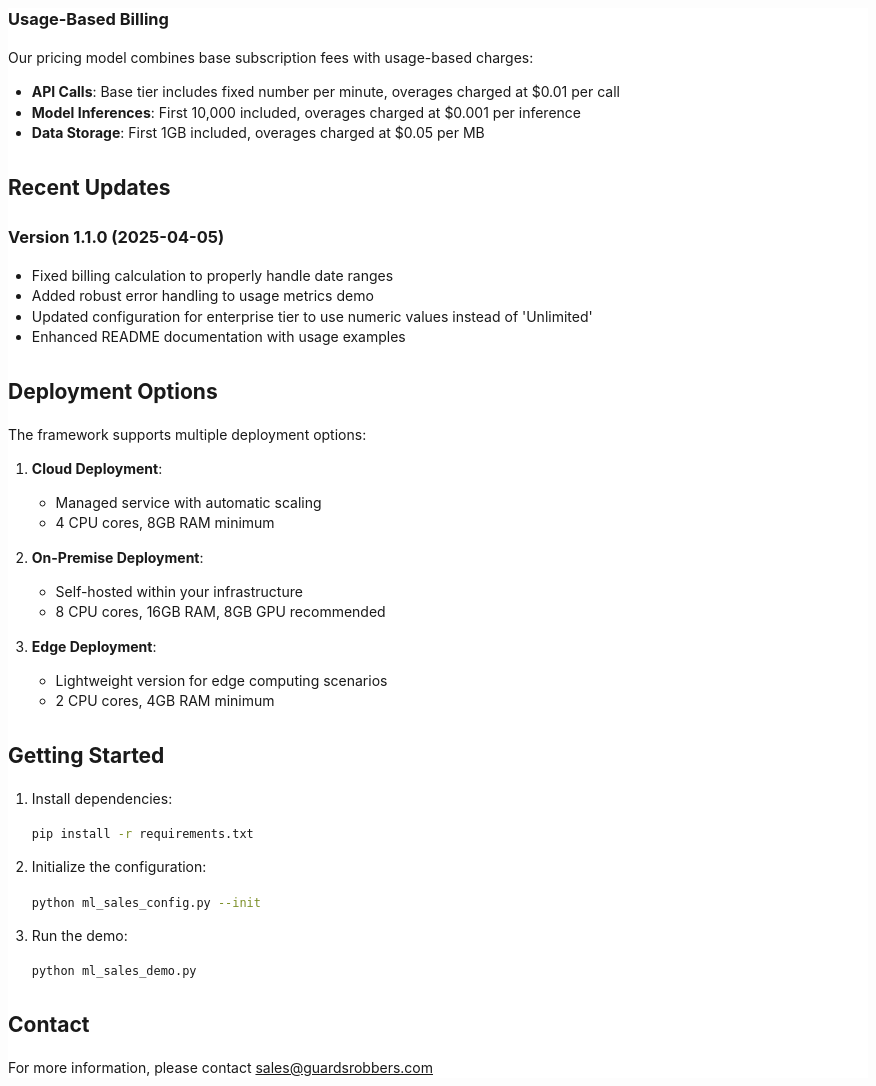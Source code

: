 ### Usage-Based Billing

Our pricing model combines base subscription fees with usage-based charges:

- **API Calls**: Base tier includes fixed number per minute, overages charged at $0.01 per call
- **Model Inferences**: First 10,000 included, overages charged at $0.001 per inference
- **Data Storage**: First 1GB included, overages charged at $0.05 per MB

## Recent Updates

### Version 1.1.0 (2025-04-05)
- Fixed billing calculation to properly handle date ranges
- Added robust error handling to usage metrics demo
- Updated configuration for enterprise tier to use numeric values instead of 'Unlimited'
- Enhanced README documentation with usage examples

## Deployment Options

The framework supports multiple deployment options:

1. **Cloud Deployment**:
   - Managed service with automatic scaling
   - 4 CPU cores, 8GB RAM minimum

2. **On-Premise Deployment**:
   - Self-hosted within your infrastructure
   - 8 CPU cores, 16GB RAM, 8GB GPU recommended

3. **Edge Deployment**:
   - Lightweight version for edge computing scenarios
   - 2 CPU cores, 4GB RAM minimum

## Getting Started

1. Install dependencies:
   ```bash
   pip install -r requirements.txt
   ```

2. Initialize the configuration:
   ```bash
   python ml_sales_config.py --init
   ```

3. Run the demo:
   ```bash
   python ml_sales_demo.py
   ```

## Contact

For more information, please contact sales@guardsrobbers.com 